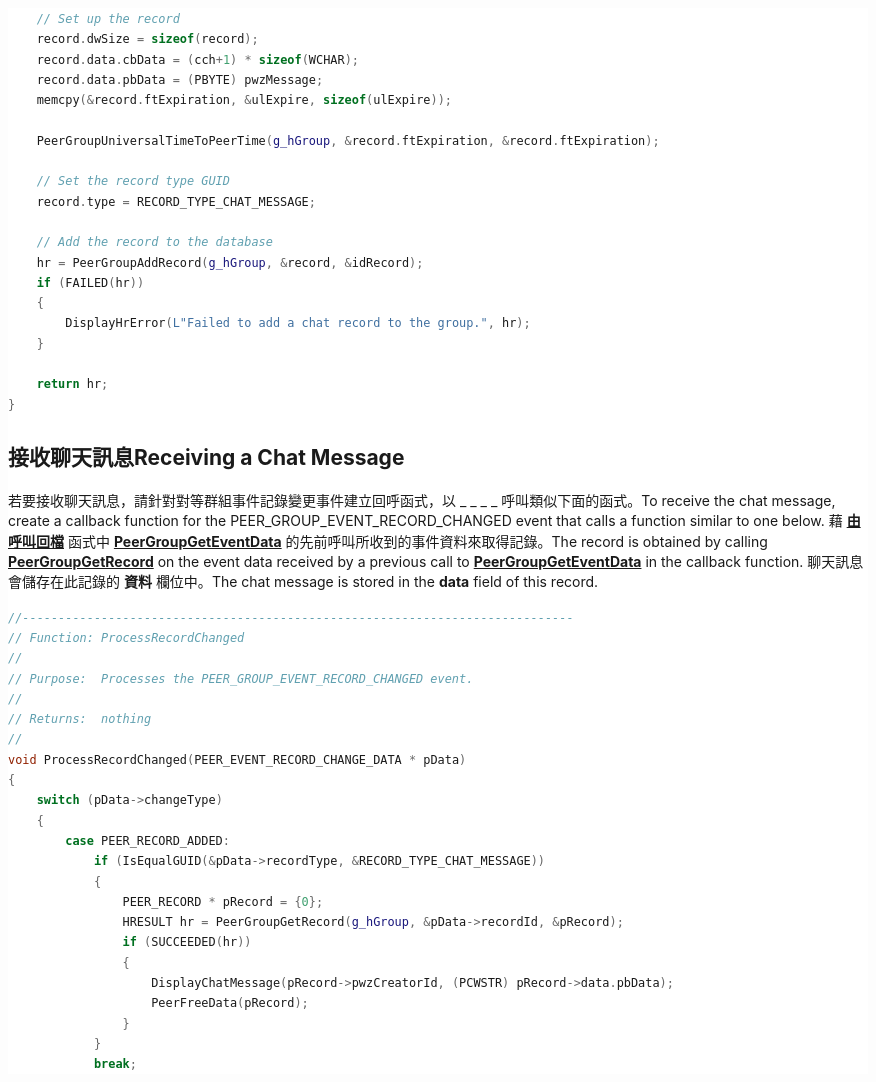 ```C++
    // Set up the record
    record.dwSize = sizeof(record);
    record.data.cbData = (cch+1) * sizeof(WCHAR);
    record.data.pbData = (PBYTE) pwzMessage;
    memcpy(&record.ftExpiration, &ulExpire, sizeof(ulExpire));

    PeerGroupUniversalTimeToPeerTime(g_hGroup, &record.ftExpiration, &record.ftExpiration);

    // Set the record type GUID
    record.type = RECORD_TYPE_CHAT_MESSAGE;

    // Add the record to the database
    hr = PeerGroupAddRecord(g_hGroup, &record, &idRecord);
    if (FAILED(hr))
    {
        DisplayHrError(L"Failed to add a chat record to the group.", hr);
    }

    return hr;
}
```



## <a name="receiving-a-chat-message"></a><span data-ttu-id="a0d23-155">接收聊天訊息</span><span class="sxs-lookup"><span data-stu-id="a0d23-155">Receiving a Chat Message</span></span>

<span data-ttu-id="a0d23-156">若要接收聊天訊息，請針對對等群組事件記錄變更事件建立回呼函式，以 \_ \_ \_ \_ 呼叫類似下面的函式。</span><span class="sxs-lookup"><span data-stu-id="a0d23-156">To receive the chat message, create a callback function for the PEER\_GROUP\_EVENT\_RECORD\_CHANGED event that calls a function similar to one below.</span></span> <span data-ttu-id="a0d23-157">藉 [**由呼叫回檔**](/windows/desktop/api/P2P/nf-p2p-peergroupgetrecord) 函式中 [**PeerGroupGetEventData**](/windows/desktop/api/P2P/nf-p2p-peergroupgeteventdata) 的先前呼叫所收到的事件資料來取得記錄。</span><span class="sxs-lookup"><span data-stu-id="a0d23-157">The record is obtained by calling [**PeerGroupGetRecord**](/windows/desktop/api/P2P/nf-p2p-peergroupgetrecord) on the event data received by a previous call to [**PeerGroupGetEventData**](/windows/desktop/api/P2P/nf-p2p-peergroupgeteventdata) in the callback function.</span></span> <span data-ttu-id="a0d23-158">聊天訊息會儲存在此記錄的 **資料** 欄位中。</span><span class="sxs-lookup"><span data-stu-id="a0d23-158">The chat message is stored in the **data** field of this record.</span></span>


```C++
//-----------------------------------------------------------------------------
// Function: ProcessRecordChanged
//
// Purpose:  Processes the PEER_GROUP_EVENT_RECORD_CHANGED event.
//
// Returns:  nothing
//
void ProcessRecordChanged(PEER_EVENT_RECORD_CHANGE_DATA * pData)
{
    switch (pData->changeType)
    {
        case PEER_RECORD_ADDED:
            if (IsEqualGUID(&pData->recordType, &RECORD_TYPE_CHAT_MESSAGE))
            {
                PEER_RECORD * pRecord = {0};
                HRESULT hr = PeerGroupGetRecord(g_hGroup, &pData->recordId, &pRecord);
                if (SUCCEEDED(hr))
                {
                    DisplayChatMessage(pRecord->pwzCreatorId, (PCWSTR) pRecord->data.pbData);
                    PeerFreeData(pRecord);
                }
            }
            break;
```